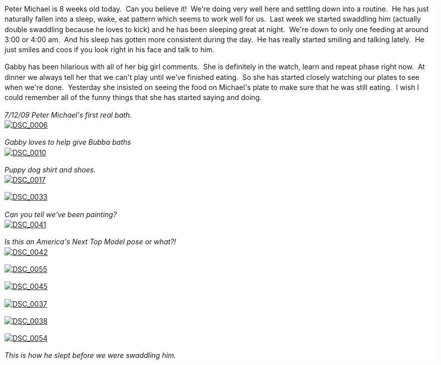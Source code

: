 <p>Peter Michael is 8 weeks old today.&#160; Can you believe it!&#160; We're doing very well here and settling down into a routine.&#160; He has just naturally fallen into a sleep, wake, eat pattern which seems to work well for us.&#160; Last week we started swaddling him (actually double swaddling because he loves to kick) and he has been sleeping great at night.&#160; We're down to only one feeding at around 3:00 or 4:00 am.&#160; And his sleep has gotten more consistent during the day.&#160; He has really started smiling and talking lately.&#160; He just smiles and coos if you look right in his face and talk to him. </p>  <p>Gabby has been hilarious with all of her big girl comments.&#160; She is definitely in the watch, learn and repeat phase right now.&#160; At dinner we always tell her that we can't play until we've finished eating.&#160; So she has started closely watching our plates to see when we're done.&#160; Yesterday she insisted on seeing the food on Michael's plate to make sure that he was still eating.&#160; I wish I could remember all of the funny things that she has started saying and doing.&#160; </p>  <p><em>7/12/09 Peter Michael's first real bath.</em>    <br /><a href="http://www.thepaladinos.com/image.axd?picture=WindowsLiveWriter/GoofyKids_CEB6/DSC_0006.jpg" target="_blank"><img style="border-bottom: 0px; border-left: 0px; border-top: 0px; border-right: 0px" border="0" alt="DSC_0006" src="http://www.thepaladinos.com/image.axd?picture=WindowsLiveWriter/GoofyKids_CEB6/DSC_0006_thumb.jpg" width="353" height="236" /></a></p>  <p><em>Gabby loves to help give Bubba baths</em>    <br /><a href="http://www.thepaladinos.com/image.axd?picture=WindowsLiveWriter/GoofyKids_CEB6/DSC_0010.jpg" target="_blank"><img style="border-bottom: 0px; border-left: 0px; border-top: 0px; border-right: 0px" border="0" alt="DSC_0010" src="http://www.thepaladinos.com/image.axd?picture=WindowsLiveWriter/GoofyKids_CEB6/DSC_0010_thumb.jpg" width="353" height="236" /></a></p>  <p><em>Puppy dog shirt and shoes.&#160; </em>    <br /><a href="http://www.thepaladinos.com/image.axd?picture=WindowsLiveWriter/GoofyKids_CEB6/DSC_0017.jpg" target="_blank"><img style="border-bottom: 0px; border-left: 0px; border-top: 0px; border-right: 0px" border="0" alt="DSC_0017" src="http://www.thepaladinos.com/image.axd?picture=WindowsLiveWriter/GoofyKids_CEB6/DSC_0017_thumb.jpg" width="353" height="236" /></a>&#160;&#160;&#160; </p>  <p><a href="http://www.thepaladinos.com/image.axd?picture=WindowsLiveWriter/GoofyKids_CEB6/DSC_0033.jpg" target="_blank"><img style="border-bottom: 0px; border-left: 0px; border-top: 0px; border-right: 0px" border="0" alt="DSC_0033" src="http://www.thepaladinos.com/image.axd?picture=WindowsLiveWriter/GoofyKids_CEB6/DSC_0033_thumb.jpg" width="353" height="236" /></a> </p>  <p><em>Can you tell we've been painting?</em>    <br /><a href="http://www.thepaladinos.com/image.axd?picture=WindowsLiveWriter/GoofyKids_CEB6/DSC_0041.jpg" target="_blank"><img style="border-bottom: 0px; border-left: 0px; border-top: 0px; border-right: 0px" border="0" alt="DSC_0041" src="http://www.thepaladinos.com/image.axd?picture=WindowsLiveWriter/GoofyKids_CEB6/DSC_0041_thumb.jpg" width="353" height="236" /></a> </p>  <p><em>Is this an America's Next Top Model pose or what?!</em>    <br /><a href="http://www.thepaladinos.com/image.axd?picture=WindowsLiveWriter/GoofyKids_CEB6/DSC_0042.jpg" target="_blank"><img style="border-bottom: 0px; border-left: 0px; border-top: 0px; border-right: 0px" border="0" alt="DSC_0042" src="http://www.thepaladinos.com/image.axd?picture=WindowsLiveWriter/GoofyKids_CEB6/DSC_0042_thumb.jpg" width="353" height="236" /></a> </p>  <p><a href="http://www.thepaladinos.com/image.axd?picture=WindowsLiveWriter/GoofyKids_CEB6/DSC_0055.jpg" target="_blank"><img style="border-bottom: 0px; border-left: 0px; border-top: 0px; border-right: 0px" border="0" alt="DSC_0055" src="http://www.thepaladinos.com/image.axd?picture=WindowsLiveWriter/GoofyKids_CEB6/DSC_0055_thumb.jpg" width="353" height="236" /></a> </p>  <p><a href="http://www.thepaladinos.com/image.axd?picture=WindowsLiveWriter/GoofyKids_CEB6/DSC_0045.jpg" target="_blank"><img style="border-bottom: 0px; border-left: 0px; border-top: 0px; border-right: 0px" border="0" alt="DSC_0045" src="http://www.thepaladinos.com/image.axd?picture=WindowsLiveWriter/GoofyKids_CEB6/DSC_0045_thumb.jpg" width="353" height="236" /></a> </p>  <p><a href="http://www.thepaladinos.com/image.axd?picture=WindowsLiveWriter/GoofyKids_CEB6/DSC_0037.jpg" target="_blank"><img style="border-bottom: 0px; border-left: 0px; border-top: 0px; border-right: 0px" border="0" alt="DSC_0037" src="http://www.thepaladinos.com/image.axd?picture=WindowsLiveWriter/GoofyKids_CEB6/DSC_0037_thumb.jpg" width="353" height="236" /></a> </p>  <p><a href="http://www.thepaladinos.com/image.axd?picture=WindowsLiveWriter/GoofyKids_CEB6/DSC_0038.jpg" target="_blank"><img style="border-bottom: 0px; border-left: 0px; border-top: 0px; border-right: 0px" border="0" alt="DSC_0038" src="http://www.thepaladinos.com/image.axd?picture=WindowsLiveWriter/GoofyKids_CEB6/DSC_0038_thumb.jpg" width="353" height="236" /></a> </p>  <p><a href="http://www.thepaladinos.com/image.axd?picture=WindowsLiveWriter/GoofyKids_CEB6/DSC_0054.jpg" target="_blank"><img style="border-bottom: 0px; border-left: 0px; border-top: 0px; border-right: 0px" border="0" alt="DSC_0054" src="http://www.thepaladinos.com/image.axd?picture=WindowsLiveWriter/GoofyKids_CEB6/DSC_0054_thumb.jpg" width="353" height="236" /></a> </p>  <p><em>This is how he slept before we were swaddling him.&#160; </em>